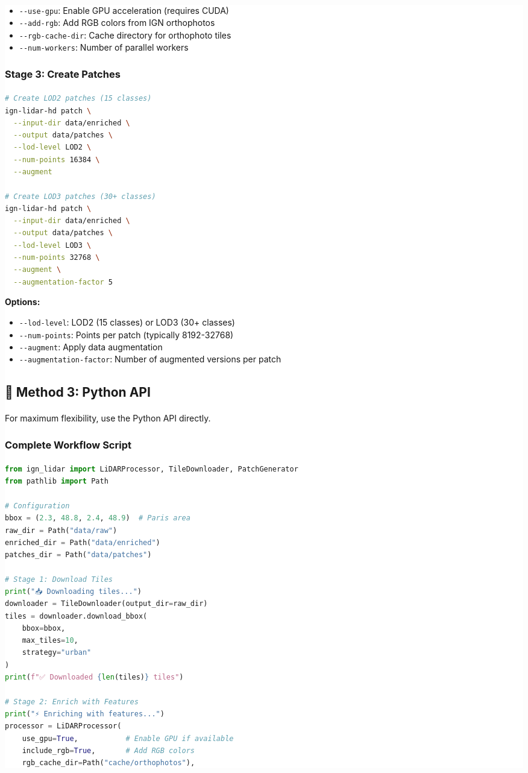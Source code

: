 - `--use-gpu`: Enable GPU acceleration (requires CUDA)
- `--add-rgb`: Add RGB colors from IGN orthophotos
- `--rgb-cache-dir`: Cache directory for orthophoto tiles
- `--num-workers`: Number of parallel workers

### Stage 3: Create Patches

```bash
# Create LOD2 patches (15 classes)
ign-lidar-hd patch \
  --input-dir data/enriched \
  --output data/patches \
  --lod-level LOD2 \
  --num-points 16384 \
  --augment

# Create LOD3 patches (30+ classes)
ign-lidar-hd patch \
  --input-dir data/enriched \
  --output data/patches \
  --lod-level LOD3 \
  --num-points 32768 \
  --augment \
  --augmentation-factor 5
```

**Options:**

- `--lod-level`: LOD2 (15 classes) or LOD3 (30+ classes)
- `--num-points`: Points per patch (typically 8192-32768)
- `--augment`: Apply data augmentation
- `--augmentation-factor`: Number of augmented versions per patch

## 🐍 Method 3: Python API

For maximum flexibility, use the Python API directly.

### Complete Workflow Script

```python
from ign_lidar import LiDARProcessor, TileDownloader, PatchGenerator
from pathlib import Path

# Configuration
bbox = (2.3, 48.8, 2.4, 48.9)  # Paris area
raw_dir = Path("data/raw")
enriched_dir = Path("data/enriched")
patches_dir = Path("data/patches")

# Stage 1: Download Tiles
print("📥 Downloading tiles...")
downloader = TileDownloader(output_dir=raw_dir)
tiles = downloader.download_bbox(
    bbox=bbox,
    max_tiles=10,
    strategy="urban"
)
print(f"✅ Downloaded {len(tiles)} tiles")

# Stage 2: Enrich with Features
print("⚡ Enriching with features...")
processor = LiDARProcessor(
    use_gpu=True,           # Enable GPU if available
    include_rgb=True,       # Add RGB colors
    rgb_cache_dir=Path("cache/orthophotos"),
```